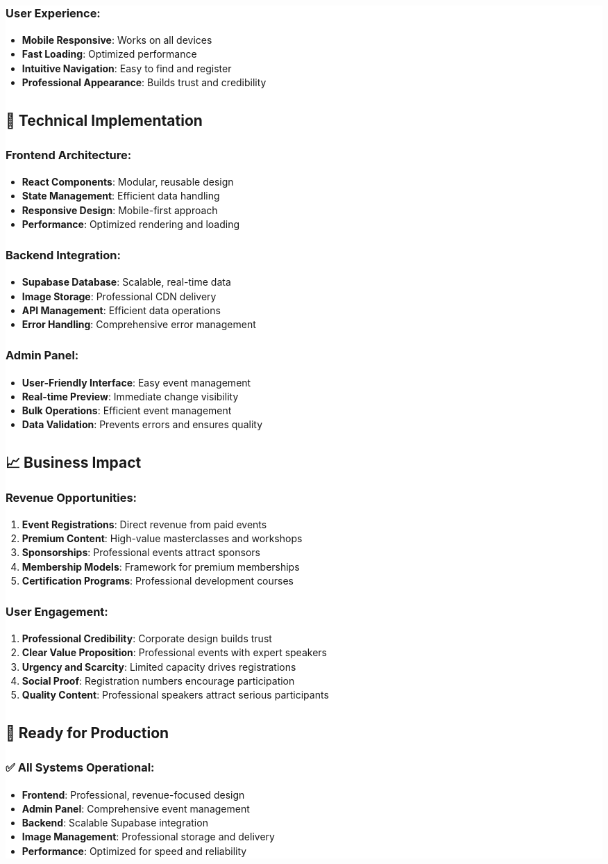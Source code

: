 ### **User Experience:**
- **Mobile Responsive**: Works on all devices
- **Fast Loading**: Optimized performance
- **Intuitive Navigation**: Easy to find and register
- **Professional Appearance**: Builds trust and credibility

## 🔧 **Technical Implementation**

### **Frontend Architecture:**
- **React Components**: Modular, reusable design
- **State Management**: Efficient data handling
- **Responsive Design**: Mobile-first approach
- **Performance**: Optimized rendering and loading

### **Backend Integration:**
- **Supabase Database**: Scalable, real-time data
- **Image Storage**: Professional CDN delivery
- **API Management**: Efficient data operations
- **Error Handling**: Comprehensive error management

### **Admin Panel:**
- **User-Friendly Interface**: Easy event management
- **Real-time Preview**: Immediate change visibility
- **Bulk Operations**: Efficient event management
- **Data Validation**: Prevents errors and ensures quality

## 📈 **Business Impact**

### **Revenue Opportunities:**
1. **Event Registrations**: Direct revenue from paid events
2. **Premium Content**: High-value masterclasses and workshops
3. **Sponsorships**: Professional events attract sponsors
4. **Membership Models**: Framework for premium memberships
5. **Certification Programs**: Professional development courses

### **User Engagement:**
1. **Professional Credibility**: Corporate design builds trust
2. **Clear Value Proposition**: Professional events with expert speakers
3. **Urgency and Scarcity**: Limited capacity drives registrations
4. **Social Proof**: Registration numbers encourage participation
5. **Quality Content**: Professional speakers attract serious participants

## 🚀 **Ready for Production**

### **✅ All Systems Operational:**
- **Frontend**: Professional, revenue-focused design
- **Admin Panel**: Comprehensive event management
- **Backend**: Scalable Supabase integration
- **Image Management**: Professional storage and delivery
- **Performance**: Optimized for speed and reliability
